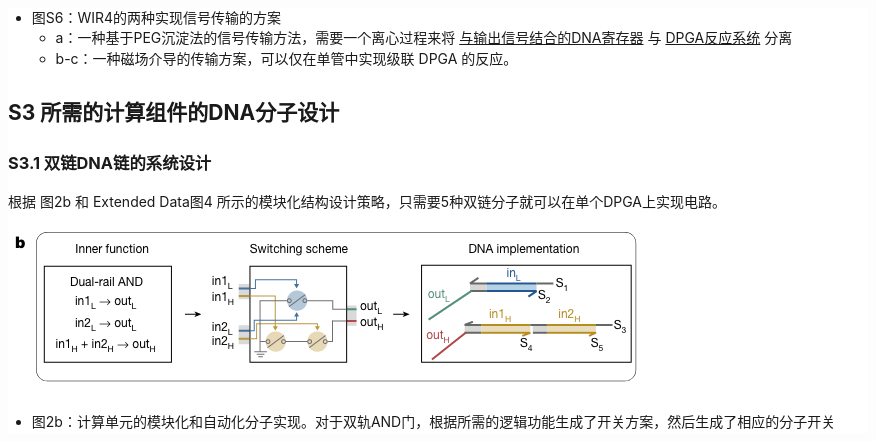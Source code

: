 - 图S6：WIR4的两种实现信号传输的方案
  - a：一种基于PEG沉淀法的信号传输方法，需要一个离心过程来将 <u>与输出信号结合的DNA寄存器</u> 与 <u>DPGA反应系统</u> 分离
  - b-c：一种磁场介导的传输方案，可以仅在单管中实现级联 DPGA 的反应。

## S3 所需的计算组件的DNA分子设计

### S3.1 双链DNA链的系统设计

根据 图2b 和 Extended Data图4 所示的模块化结构设计策略，只需要5种双链分子就可以在单个DPGA上实现电路。

![](./Simg/Simg_16.png)

- 图2b：计算单元的模块化和自动化分子实现。对于双轨AND门，根据所需的逻辑功能生成了开关方案，然后生成了相应的分子开关

